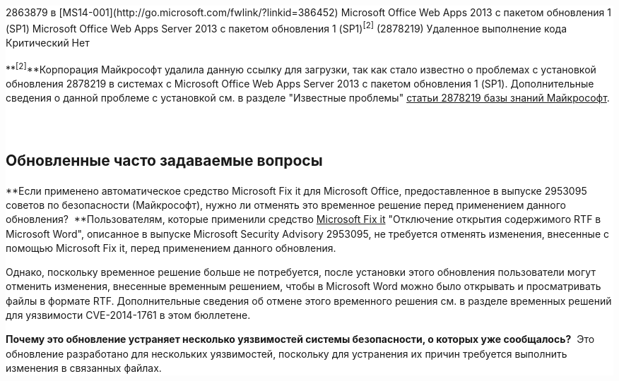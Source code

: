 </td>
<td style="border:1px solid black;">
2863879 в [MS14-001](http://go.microsoft.com/fwlink/?linkid=386452)

</td>
</tr>
<tr>
<td style="border:1px solid black;">
Microsoft Office Web Apps 2013 с пакетом обновления 1 (SP1)

</td>
<td style="border:1px solid black;">
Microsoft Office Web Apps Server 2013 с пакетом обновления 1 (SP1)<sup>[2]</sup>
(2878219)

</td>
<td style="border:1px solid black;">
Удаленное выполнение кода

</td>
<td style="border:1px solid black;">
Критический

</td>
<td style="border:1px solid black;">
Нет

</td>
</tr>
</table>
 
**<sup>[2]</sup>**Корпорация Майкрософт удалила данную ссылку для загрузки, так как стало известно о проблемах с установкой обновления 2878219 в системах с Microsoft Office Web Apps Server 2013 с пакетом обновления 1 (SP1). Дополнительные сведения о данной проблеме с установкой см. в разделе "Известные проблемы" [статьи 2878219 базы знаний Майкрософт](https://support.microsoft.com/kb/2878219).

 

Обновленные часто задаваемые вопросы
------------------------------------

<span id="sectionToggle1"></span>
**Если применено автоматическое средство Microsoft Fix it для Microsoft Office, предоставленное в выпуске 2953095 советов по безопасности (Майкрософт), нужно ли отменять это временное решение перед применением данного обновления? 
**Пользователям, которые применили средство [Microsoft Fix it](http://technet.microsoft.com/security/advisory/2953095) "Отключение открытия содержимого RTF в Microsoft Word", описанное в выпуске Microsoft Security Advisory 2953095, не требуется отменять изменения, внесенные с помощью Microsoft Fix it, перед применением данного обновления.

Однако, поскольку временное решение больше не потребуется, после установки этого обновления пользователи могут отменить изменения, внесенные временным решением, чтобы в Microsoft Word можно было открывать и просматривать файлы в формате RTF. Дополнительные сведения об отмене этого временного решения см. в разделе временных решений для уязвимости CVE-2014-1761 в этом бюллетене.

**Почему это обновление устраняет несколько уязвимостей системы безопасности, о которых уже сообщалось?** 
Это обновление разработано для нескольких уязвимостей, поскольку для устранения их причин требуется выполнить изменения в связанных файлах.
